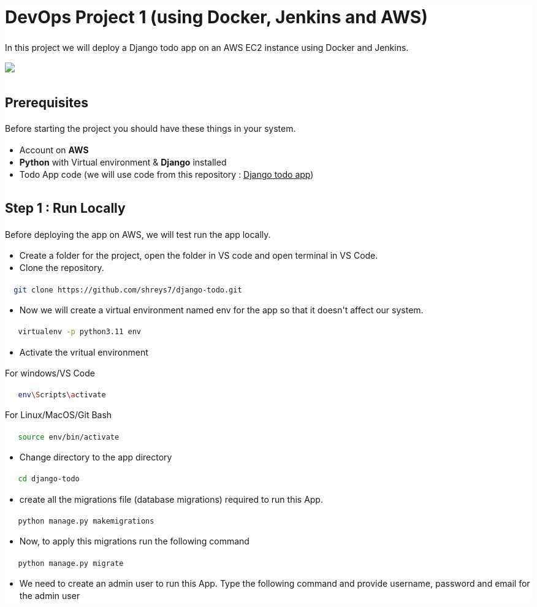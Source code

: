 # DevOps Project 1 (using Docker, Jenkins and AWS)
In this project we will deploy a Django todo app on an AWS EC2 instance using Docker and Jenkins.

![](https://github.com/imran1509/DevOps-Project-1/blob/main/Screenshots/cover.jpg)

## Prerequisites
Before starting the project you should have these things in your system.

- Account on **AWS**
- **Python** with Virtual environment & **Django** installed
- Todo App code (we will use code from this repository : [Django todo app](https://github.com/shreys7/django-todo))

## Step 1 : Run Locally

Before deploying the app on AWS, we will test run the app locally.

- Create a folder for the project, open the folder in VS code and open terminal in VS Code.
- Clone the repository.

```bash
  git clone https://github.com/shreys7/django-todo.git
```
- Now we will create a virtual environment named env for the app so that it doesn't affect our system.

```bash
   virtualenv -p python3.11 env
```
- Activate the vritual environment

For windows/VS Code
```bash
   env\Scripts\activate
```

For Linux/MacOS/Git Bash
```bash
   source env/bin/activate
```

- Change directory to the app directory

```bash
   cd django-todo
```
- create all the migrations file (database migrations) required to run this App.

```Python
   python manage.py makemigrations
```
- Now, to apply this migrations run the following command

```python
   python manage.py migrate
```
- We need to create an admin user to run this App. Type the following command and provide username, password and email for the admin user
